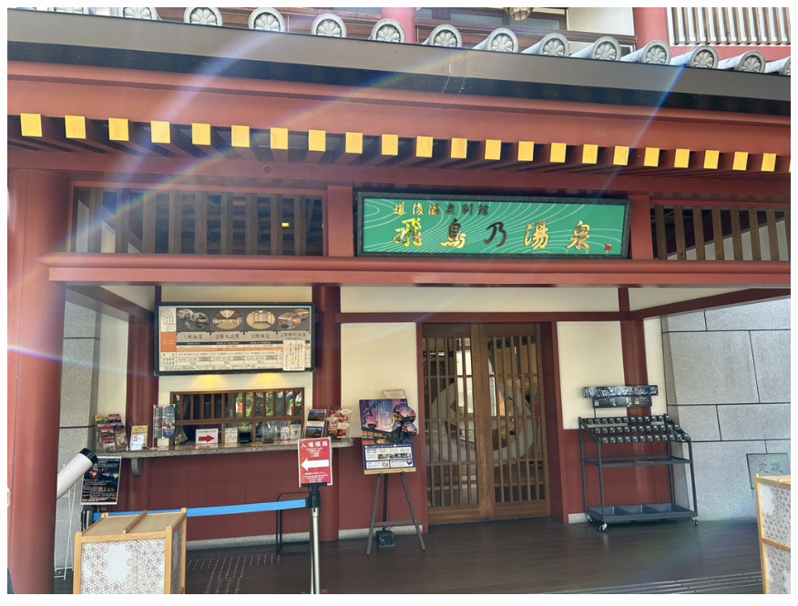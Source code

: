 <a href="20250806_dougo6.jpg" target="_blank"><img src="20250806_dougo6.jpg" alt="サンプル画像" class="responsive-media"></a>